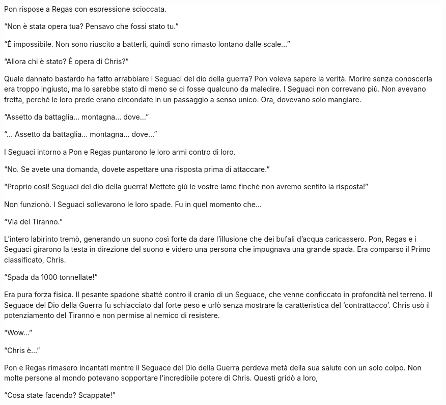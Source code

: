 Pon rispose a Regas con espressione scioccata.


“Non è stata opera tua? Pensavo che fossi stato tu.”


“È impossibile. Non sono riuscito a batterli, quindi sono rimasto lontano dalle scale…”


“Allora chi è stato? È opera di Chris?”


Quale dannato bastardo ha fatto arrabbiare i Seguaci del dio della guerra? Pon voleva sapere la verità. Morire senza conoscerla era troppo ingiusto, ma lo sarebbe stato di meno se ci fosse qualcuno da maledire. I Seguaci non correvano più. Non avevano fretta, perché le loro prede erano circondate in un passaggio a senso unico. Ora, dovevano solo mangiare.


“Assetto da battaglia… montagna… dove…”


“… Assetto da battaglia… montagna… dove…”


I Seguaci intorno a Pon e Regas puntarono le loro armi contro di loro.


“No. Se avete una domanda, dovete aspettare una risposta prima di attaccare.”


“Proprio così! Seguaci del dio della guerra! Mettete giù le vostre lame finché non avremo sentito la risposta!”


Non funzionò. I Seguaci sollevarono le loro spade. Fu in quel momento che...


“Via del Tiranno.”


L’intero labirinto tremò, generando un suono così forte da dare l’illusione che dei bufali d’acqua caricassero. Pon, Regas e i Seguaci girarono la testa in direzione del suono e videro una persona che impugnava una grande spada. Era comparso il Primo classificato, Chris.


“Spada da 1000 tonnellate!”


Era pura forza fisica. Il pesante spadone sbatté contro il cranio di un Seguace, che venne conficcato in profondità nel terreno. Il Seguace del Dio della Guerra fu schiacciato dal forte peso e urlò senza mostrare la caratteristica del ‘contrattacco’. Chris usò il potenziamento del Tiranno e non permise al nemico di resistere.


“Wow…”


“Chris è…”


Pon e Regas rimasero incantati mentre il Seguace del Dio della Guerra perdeva metà della sua salute con un solo colpo. Non molte persone al mondo potevano sopportare l’incredibile potere di Chris. Questi gridò a loro,


“Cosa state facendo? Scappate!”

